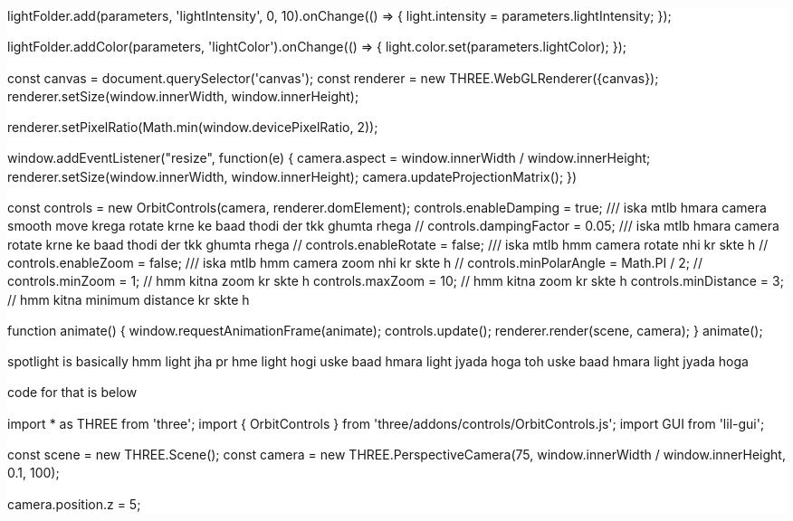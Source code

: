 lightFolder.add(parameters, 'lightIntensity', 0, 10).onChange(() => {
    light.intensity = parameters.lightIntensity;
});

lightFolder.addColor(parameters, 'lightColor').onChange(() => {
    light.color.set(parameters.lightColor);
});



const canvas = document.querySelector('canvas');
const renderer = new THREE.WebGLRenderer({canvas});
renderer.setSize(window.innerWidth, window.innerHeight);

renderer.setPixelRatio(Math.min(window.devicePixelRatio, 2));

window.addEventListener("resize", function(e)  {
    camera.aspect = window.innerWidth / window.innerHeight;
    renderer.setSize(window.innerWidth, window.innerHeight);
    camera.updateProjectionMatrix();
})

const controls = new OrbitControls(camera, renderer.domElement);
controls.enableDamping = true;    /// iska mtlb hmara camera smooth move krega rotate krne ke baad thodi der tkk ghumta rhega 
// controls.dampingFactor = 0.05;    /// iska mtlb hmara camera rotate krne ke baad thodi der tkk ghumta rhega 
// controls.enableRotate = false;   /// iska mtlb hmm camera rotate nhi kr skte h
// controls.enableZoom = false;   /// iska mtlb hmm camera zoom nhi kr skte h
// controls.minPolarAngle = Math.PI / 2; 
// controls.minZoom = 1;    // hmm kitna zoom kr skte h 
controls.maxZoom = 10;   // hmm kitna zoom kr skte h 
controls.minDistance = 3;  // hmm kitna minimum  distance kr skte h 

function animate() {
    window.requestAnimationFrame(animate);
    controls.update();
    renderer.render(scene, camera);
}
animate();


spotlight is basically hmm light jha pr hme light hogi uske baad hmara light jyada hoga toh uske baad hmara light jyada hoga

code for that is below


import * as THREE from 'three';
import { OrbitControls } from 'three/addons/controls/OrbitControls.js';
import GUI from 'lil-gui';

const scene = new THREE.Scene();
const camera = new THREE.PerspectiveCamera(75, window.innerWidth / window.innerHeight, 0.1, 100);

camera.position.z = 5;


